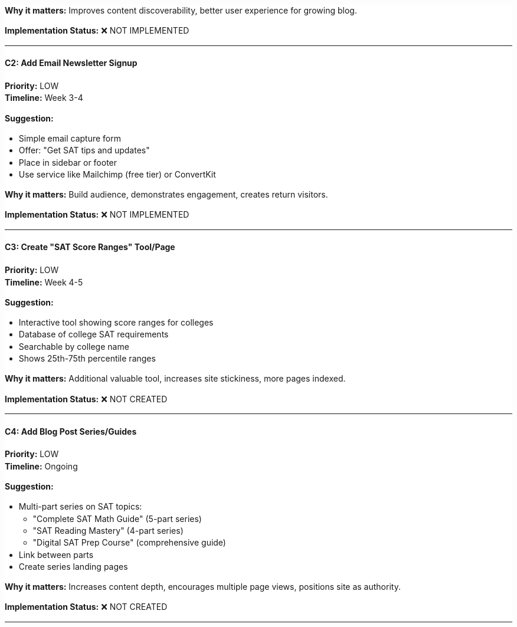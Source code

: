 **Why it matters:** Improves content discoverability, better user experience for growing blog.

**Implementation Status:** ❌ NOT IMPLEMENTED

---

#### C2: Add Email Newsletter Signup
**Priority:** LOW  
**Timeline:** Week 3-4

**Suggestion:**
- Simple email capture form
- Offer: "Get SAT tips and updates"
- Place in sidebar or footer
- Use service like Mailchimp (free tier) or ConvertKit

**Why it matters:** Build audience, demonstrates engagement, creates return visitors.

**Implementation Status:** ❌ NOT IMPLEMENTED

---

#### C3: Create "SAT Score Ranges" Tool/Page
**Priority:** LOW  
**Timeline:** Week 4-5

**Suggestion:**
- Interactive tool showing score ranges for colleges
- Database of college SAT requirements
- Searchable by college name
- Shows 25th-75th percentile ranges

**Why it matters:** Additional valuable tool, increases site stickiness, more pages indexed.

**Implementation Status:** ❌ NOT CREATED

---

#### C4: Add Blog Post Series/Guides
**Priority:** LOW  
**Timeline:** Ongoing

**Suggestion:**
- Multi-part series on SAT topics:
  - "Complete SAT Math Guide" (5-part series)
  - "SAT Reading Mastery" (4-part series)
  - "Digital SAT Prep Course" (comprehensive guide)
- Link between parts
- Create series landing pages

**Why it matters:** Increases content depth, encourages multiple page views, positions site as authority.

**Implementation Status:** ❌ NOT CREATED

---
